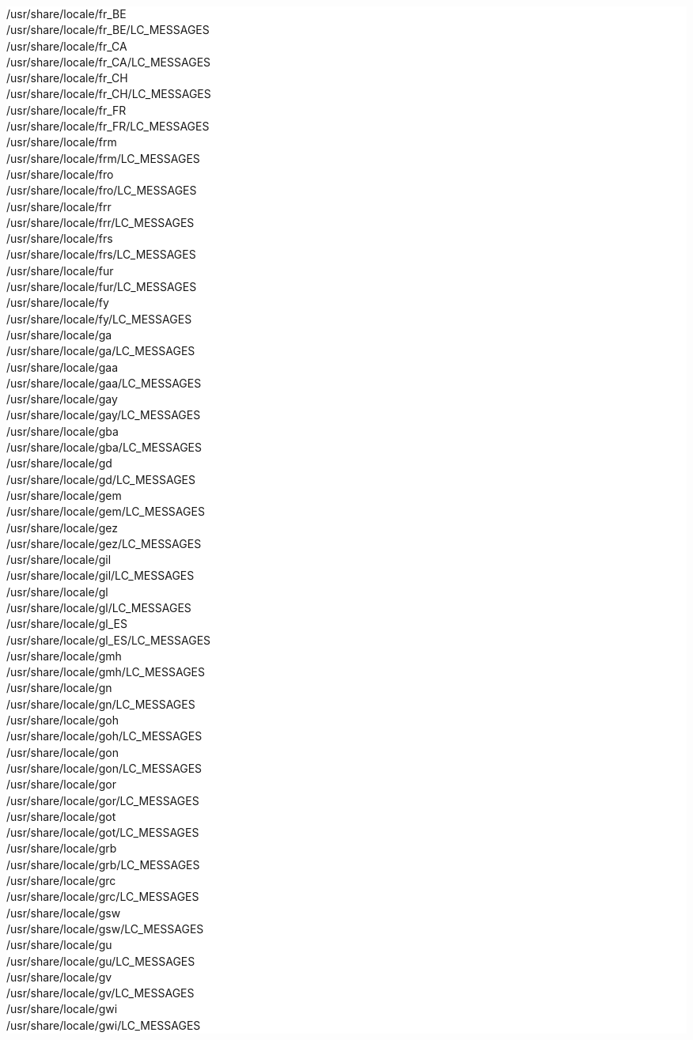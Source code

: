 /usr/share/locale/fr\_BE  
/usr/share/locale/fr\_BE/LC\_MESSAGES  
/usr/share/locale/fr\_CA  
/usr/share/locale/fr\_CA/LC\_MESSAGES  
/usr/share/locale/fr\_CH  
/usr/share/locale/fr\_CH/LC\_MESSAGES  
/usr/share/locale/fr\_FR  
/usr/share/locale/fr\_FR/LC\_MESSAGES  
/usr/share/locale/frm  
/usr/share/locale/frm/LC\_MESSAGES  
/usr/share/locale/fro  
/usr/share/locale/fro/LC\_MESSAGES  
/usr/share/locale/frr  
/usr/share/locale/frr/LC\_MESSAGES  
/usr/share/locale/frs  
/usr/share/locale/frs/LC\_MESSAGES  
/usr/share/locale/fur  
/usr/share/locale/fur/LC\_MESSAGES  
/usr/share/locale/fy  
/usr/share/locale/fy/LC\_MESSAGES  
/usr/share/locale/ga  
/usr/share/locale/ga/LC\_MESSAGES  
/usr/share/locale/gaa  
/usr/share/locale/gaa/LC\_MESSAGES  
/usr/share/locale/gay  
/usr/share/locale/gay/LC\_MESSAGES  
/usr/share/locale/gba  
/usr/share/locale/gba/LC\_MESSAGES  
/usr/share/locale/gd  
/usr/share/locale/gd/LC\_MESSAGES  
/usr/share/locale/gem  
/usr/share/locale/gem/LC\_MESSAGES  
/usr/share/locale/gez  
/usr/share/locale/gez/LC\_MESSAGES  
/usr/share/locale/gil  
/usr/share/locale/gil/LC\_MESSAGES  
/usr/share/locale/gl  
/usr/share/locale/gl/LC\_MESSAGES  
/usr/share/locale/gl\_ES  
/usr/share/locale/gl\_ES/LC\_MESSAGES  
/usr/share/locale/gmh  
/usr/share/locale/gmh/LC\_MESSAGES  
/usr/share/locale/gn  
/usr/share/locale/gn/LC\_MESSAGES  
/usr/share/locale/goh  
/usr/share/locale/goh/LC\_MESSAGES  
/usr/share/locale/gon  
/usr/share/locale/gon/LC\_MESSAGES  
/usr/share/locale/gor  
/usr/share/locale/gor/LC\_MESSAGES  
/usr/share/locale/got  
/usr/share/locale/got/LC\_MESSAGES  
/usr/share/locale/grb  
/usr/share/locale/grb/LC\_MESSAGES  
/usr/share/locale/grc  
/usr/share/locale/grc/LC\_MESSAGES  
/usr/share/locale/gsw  
/usr/share/locale/gsw/LC\_MESSAGES  
/usr/share/locale/gu  
/usr/share/locale/gu/LC\_MESSAGES  
/usr/share/locale/gv  
/usr/share/locale/gv/LC\_MESSAGES  
/usr/share/locale/gwi  
/usr/share/locale/gwi/LC\_MESSAGES  